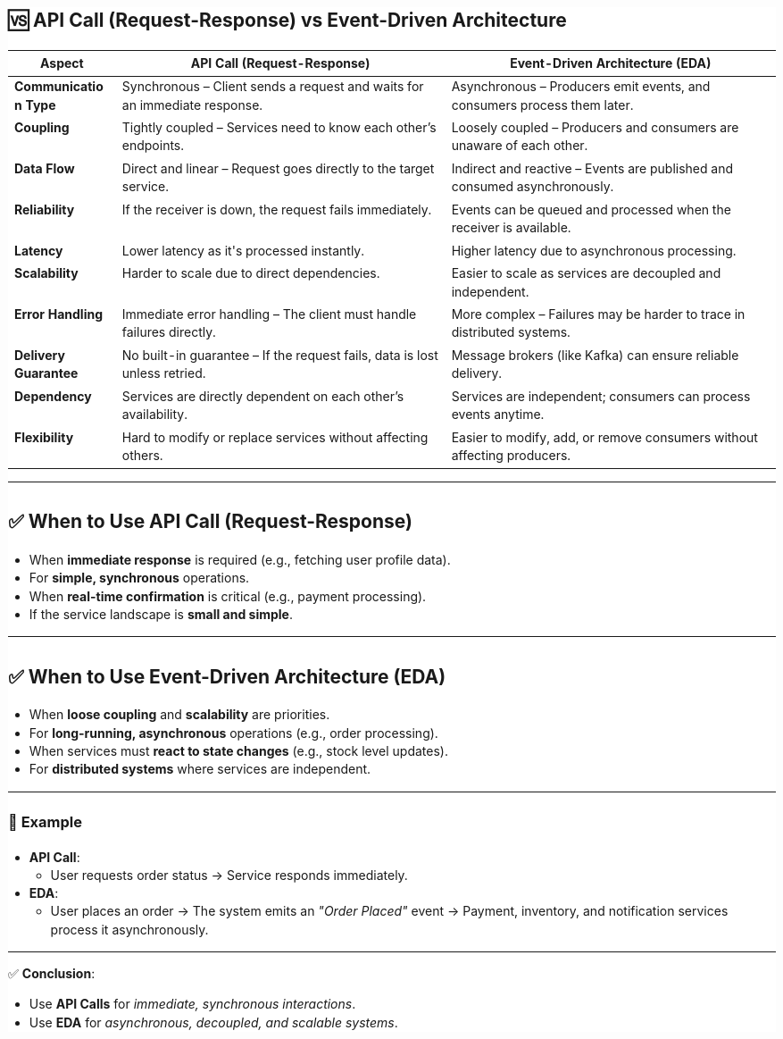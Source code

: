 
## 🆚 **API Call (Request-Response) vs Event-Driven Architecture**

| **Aspect**           | **API Call (Request-Response)**                                      | **Event-Driven Architecture (EDA)**                                      |
|----------------------|----------------------------------------------------------------------|---------------------------------------------------------------------------|
| **Communication Type** | Synchronous – Client sends a request and waits for an immediate response. | Asynchronous – Producers emit events, and consumers process them later. |
| **Coupling**         | Tightly coupled – Services need to know each other’s endpoints.       | Loosely coupled – Producers and consumers are unaware of each other.      |
| **Data Flow**        | Direct and linear – Request goes directly to the target service.      | Indirect and reactive – Events are published and consumed asynchronously. |
| **Reliability**      | If the receiver is down, the request fails immediately.               | Events can be queued and processed when the receiver is available.        |
| **Latency**          | Lower latency as it's processed instantly.                           | Higher latency due to asynchronous processing.                            |
| **Scalability**      | Harder to scale due to direct dependencies.                          | Easier to scale as services are decoupled and independent.                |
| **Error Handling**   | Immediate error handling – The client must handle failures directly. | More complex – Failures may be harder to trace in distributed systems.     |
| **Delivery Guarantee** | No built-in guarantee – If the request fails, data is lost unless retried. | Message brokers (like Kafka) can ensure reliable delivery.               |
| **Dependency**       | Services are directly dependent on each other’s availability.         | Services are independent; consumers can process events anytime.           |
| **Flexibility**      | Hard to modify or replace services without affecting others.          | Easier to modify, add, or remove consumers without affecting producers.   |

---

## ✅ **When to Use API Call (Request-Response)**  
- When **immediate response** is required (e.g., fetching user profile data).  
- For **simple, synchronous** operations.  
- When **real-time confirmation** is critical (e.g., payment processing).  
- If the service landscape is **small and simple**.

---

## ✅ **When to Use Event-Driven Architecture (EDA)**  
- When **loose coupling** and **scalability** are priorities.  
- For **long-running, asynchronous** operations (e.g., order processing).  
- When services must **react to state changes** (e.g., stock level updates).  
- For **distributed systems** where services are independent.

---

### 🚀 **Example**  
- **API Call**:  
  - User requests order status → Service responds immediately.  
- **EDA**:  
  - User places an order → The system emits an *"Order Placed"* event → Payment, inventory, and notification services process it asynchronously.

---

✅ **Conclusion**:  
- Use **API Calls** for *immediate, synchronous interactions*.  
- Use **EDA** for *asynchronous, decoupled, and scalable systems*.  
